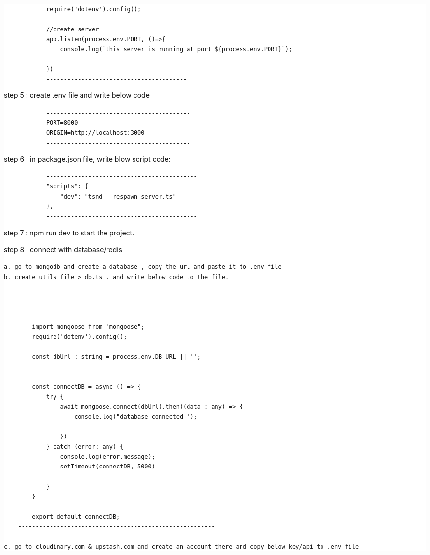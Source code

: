                 require('dotenv').config();

                //create server
                app.listen(process.env.PORT, ()=>{
                    console.log(`this server is running at port ${process.env.PORT}`);
                    
                })
                ----------------------------------------


step 5 : create .env file and write below code 

                -----------------------------------------
                PORT=8000
                ORIGIN=http://localhost:3000
                -----------------------------------------


step 6 : in package.json file, write blow script code:

                -------------------------------------------
                "scripts": {
                    "dev": "tsnd --respawn server.ts" 
                },
                -------------------------------------------

step 7 : npm run dev to start the project. 

step 8 : connect with database/redis

    a. go to mongodb and create a database , copy the url and paste it to .env file 
    b. create utils file > db.ts . and write below code to the file.  


    -----------------------------------------------------

            import mongoose from "mongoose";
            require('dotenv').config();

            const dbUrl : string = process.env.DB_URL || '';


            const connectDB = async () => {
                try {
                    await mongoose.connect(dbUrl).then((data : any) => {
                        console.log("database connected ");
                        
                    })
                } catch (error: any) {
                    console.log(error.message);
                    setTimeout(connectDB, 5000)
                    
                }
            }

            export default connectDB;
        --------------------------------------------------------

    c. go to cloudinary.com & upstash.com and create an account there and copy below key/api to .env file
